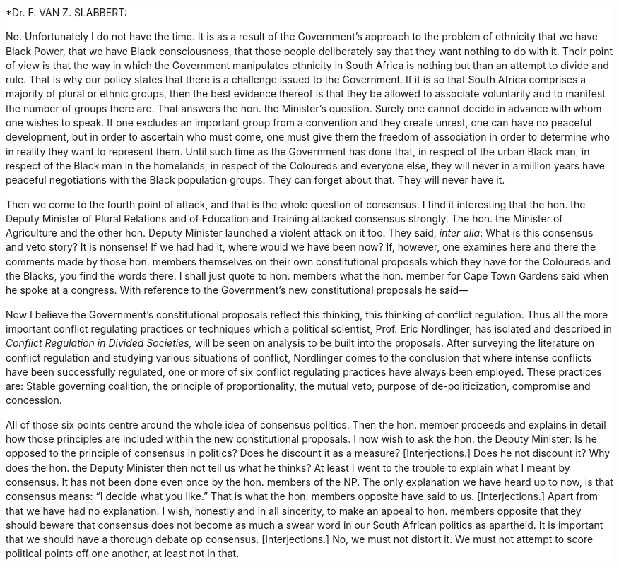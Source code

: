 </speech>

<speech by="#slabbert">

<from>*Dr. <person refersTo="hansard_za">F. VAN Z. SLABBERT</person>:</from>

<p>No. Unfortunately I do not have the time. It is as a result of the Government&#x2019;s approach to the problem of ethnicity that we have Black Power, that we have Black consciousness, that those people deliberately say that they want nothing to do with it. Their point of view is that the way in which the Government manipulates ethnicity in South Africa is nothing but than an attempt to divide and rule. That is why our policy states that there is a challenge issued to the Government. If it is so that South Africa comprises a majority of plural or ethnic groups, then the best evidence thereof is that they be allowed to associate voluntarily and to manifest the number of groups there are. That answers the hon. the Minister&#x2019;s question. Surely one cannot decide in advance with whom one wishes to speak. If one excludes an important group from a convention and they create unrest, one can have no peaceful development, but in order to ascertain who must come, one must give them the freedom of association in order to determine who in reality they want to represent them. Until such time as the Government has done that, in respect of the urban Black man, in respect of the Black man in the homelands, in respect of the Coloureds and everyone else, they will never in a million years have peaceful negotiations with the Black population <span class="col_331-332" refersTo="page_0187"/>groups. They can forget about that. They will never have it.</p>

<p>Then we come to the fourth point of attack, and that is the whole question of consensus. I find it interesting that the hon. the Deputy Minister of Plural Relations and of Education and Training attacked consensus strongly. The hon. the Minister of Agriculture and the other hon. Deputy Minister launched a violent attack on it too. They said, <i>inter alia</i>: What is this consensus and veto story? It is nonsense! If we had had it, where would we have been now? If, however, one examines here and there the comments made by those hon. members themselves on their own constitutional proposals which they have for the Coloureds and the Blacks, you find the words there. I shall just quote to hon. members what the hon. member for Cape Town Gardens said when he spoke at a congress. With reference to the Government&#x2019;s new constitutional proposals he said&#x2014;</p>

<block name="quote">Now I believe the Government&#x2019;s constitutional proposals reflect this thinking, this thinking of conflict regulation. Thus all the more important conflict regulating practices or techniques which a political scientist, Prof. Eric Nordlinger, has isolated and described in <i>Conflict Regulation in Divided Societies,</i> will be seen on analysis to be built into the proposals. After surveying the literature on conflict regulation and studying various situations of conflict, Nordlinger comes to the conclusion that where intense conflicts have been successfully regulated, one or more of six conflict regulating practices have always been employed. These practices are: Stable governing coalition, the principle of proportionality, the mutual veto, purpose of de-politicization, compromise and concession.</block>

<p>All of those six points centre around the whole idea of consensus politics. Then the hon. member proceeds and explains in detail how those principles are included within the new constitutional proposals. I now wish to ask the hon. the Deputy Minister: Is he opposed to the principle of consensus in politics? Does he discount it as a measure? [Interjections.] Does he not discount it? Why does the hon. the Deputy Minister then not tell us what he thinks? At least I went to the trouble to explain what I meant by consensus. It has not been done even once by the hon. members of the NP. The only explanation we have heard up to now, is that consensus means: &#x201C;I decide what you like.&#x201D; That is what the hon. members opposite have said to us. [Interjections.] Apart from that we have had no explanation. I wish, honestly and in all sincerity, to make an appeal to hon. members opposite that they should beware that consensus does not become as much a swear word in our South African politics as apartheid. It is important that we should have a thorough debate op consensus. [Interjections.] No, we must not distort it. We must not attempt to score political points off one another, at least not in that.</p>
